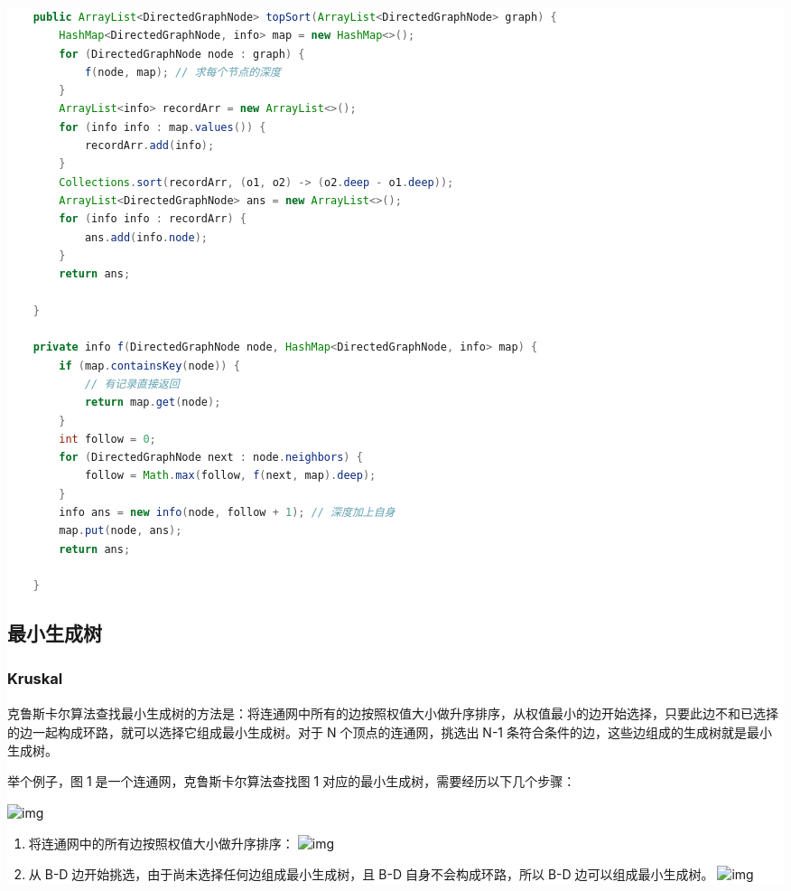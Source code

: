 ```java
	public ArrayList<DirectedGraphNode> topSort(ArrayList<DirectedGraphNode> graph) {
		HashMap<DirectedGraphNode, info> map = new HashMap<>();
		for (DirectedGraphNode node : graph) {
			f(node, map); // 求每个节点的深度
		}
		ArrayList<info> recordArr = new ArrayList<>();
		for (info info : map.values()) {
			recordArr.add(info);
		}
		Collections.sort(recordArr, (o1, o2) -> (o2.deep - o1.deep));
		ArrayList<DirectedGraphNode> ans = new ArrayList<>();
		for (info info : recordArr) {
			ans.add(info.node);
		}
		return ans;
		
	}

	private info f(DirectedGraphNode node, HashMap<DirectedGraphNode, info> map) {
		if (map.containsKey(node)) {
			// 有记录直接返回
			return map.get(node);
		}
		int follow = 0;
		for (DirectedGraphNode next : node.neighbors) {
			follow = Math.max(follow, f(next, map).deep);
		}
		info ans = new info(node, follow + 1); // 深度加上自身
		map.put(node, ans);
		return ans;

	}
```

## 最小生成树

### Kruskal

克鲁斯卡尔算法查找最小生成树的方法是：将连通网中所有的边按照权值大小做升序排序，从权值最小的边开始选择，只要此边不和已选择的边一起构成环路，就可以选择它组成最小生成树。对于 N 个顶点的连通网，挑选出 N-1 条符合条件的边，这些边组成的生成树就是最小生成树。

举个例子，图 1 是一个连通网，克鲁斯卡尔算法查找图 1 对应的最小生成树，需要经历以下几个步骤：

![img](https://cdn.jsdelivr.net/gh/Iekrwh/images/md-images/145G46133-0.gif)

1. 将连通网中的所有边按照权值大小做升序排序：
   ![img](https://cdn.jsdelivr.net/gh/Iekrwh/images/md-images/145G44143-1.gif)

2. 从 B-D 边开始挑选，由于尚未选择任何边组成最小生成树，且 B-D 自身不会构成环路，所以 B-D 边可以组成最小生成树。
   ![img](https://cdn.jsdelivr.net/gh/Iekrwh/images/md-images/145G41F4-2.gif)
